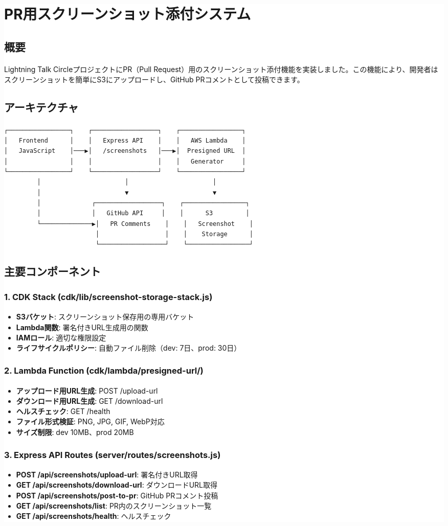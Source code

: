 # PR用スクリーンショット添付システム

## 概要

Lightning Talk CircleプロジェクトにPR（Pull
Request）用のスクリーンショット添付機能を実装しました。この機能により、開発者はスクリーンショットを簡単にS3にアップロードし、GitHub
PRコメントとして投稿できます。

## アーキテクチャ

```
┌─────────────────┐    ┌──────────────────┐    ┌─────────────────┐
│   Frontend      │    │   Express API    │    │   AWS Lambda    │
│   JavaScript    │───▶│   /screenshots   │───▶│  Presigned URL  │
│                 │    │                  │    │   Generator     │
└─────────────────┘    └──────────────────┘    └─────────────────┘
         │                       │                       │
         │                       ▼                       ▼
         │              ┌──────────────────┐    ┌─────────────────┐
         │              │   GitHub API     │    │      S3         │
         └──────────────▶│   PR Comments    │    │   Screenshot    │
                         │                  │    │    Storage      │
                         └──────────────────┘    └─────────────────┘
```

## 主要コンポーネント

### 1. CDK Stack (cdk/lib/screenshot-storage-stack.js)

- **S3バケット**: スクリーンショット保存用の専用バケット
- **Lambda関数**: 署名付きURL生成用の関数
- **IAMロール**: 適切な権限設定
- **ライフサイクルポリシー**: 自動ファイル削除（dev: 7日、prod: 30日）

### 2. Lambda Function (cdk/lambda/presigned-url/)

- **アップロード用URL生成**: POST /upload-url
- **ダウンロード用URL生成**: GET /download-url
- **ヘルスチェック**: GET /health
- **ファイル形式検証**: PNG, JPG, GIF, WebP対応
- **サイズ制限**: dev 10MB、prod 20MB

### 3. Express API Routes (server/routes/screenshots.js)

- **POST /api/screenshots/upload-url**: 署名付きURL取得
- **GET /api/screenshots/download-url**: ダウンロードURL取得
- **POST /api/screenshots/post-to-pr**: GitHub PRコメント投稿
- **GET /api/screenshots/list**: PR内のスクリーンショット一覧
- **GET /api/screenshots/health**: ヘルスチェック
